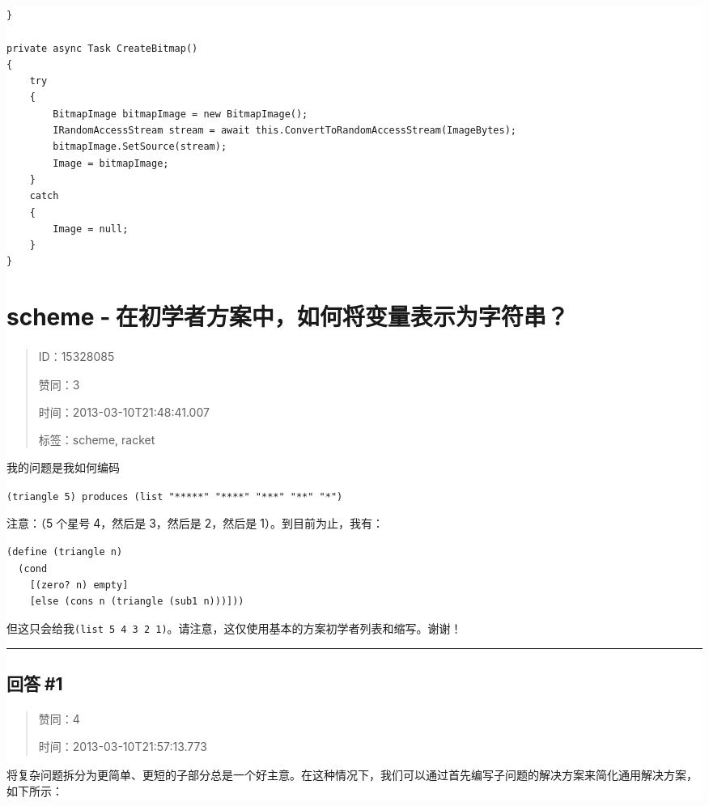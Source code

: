 ```
}

private async Task CreateBitmap()
{
    try
    {
        BitmapImage bitmapImage = new BitmapImage();
        IRandomAccessStream stream = await this.ConvertToRandomAccessStream(ImageBytes);
        bitmapImage.SetSource(stream);
        Image = bitmapImage;
    }
    catch
    {
        Image = null;
    }
} 
```

# scheme - 在初学者方案中，如何将变量表示为字符串？

> ID：15328085
> 
> 赞同：3
> 
> 时间：2013-03-10T21:48:41.007
> 
> 标签：scheme, racket

我的问题是我如何编码

```
(triangle 5) produces (list "*****" "****" "***" "**" "*") 
```

注意：（5 个星号 4，然后是 3，然后是 2，然后是 1）。到目前为止，我有：

```
(define (triangle n)
  (cond
    [(zero? n) empty]
    [else (cons n (triangle (sub1 n)))])) 
```

但这只会给我`(list 5 4 3 2 1)`。请注意，这仅使用基本的方案初学者列表和缩写。谢谢！

* * *

## 回答 #1

> 赞同：4
> 
> 时间：2013-03-10T21:57:13.773

将复杂问题拆分为更简单、更短的子部分总是一个好主意。在这种情况下，我们可以通过首先编写子问题的解决方案来简化通用解决方案，如下所示：
